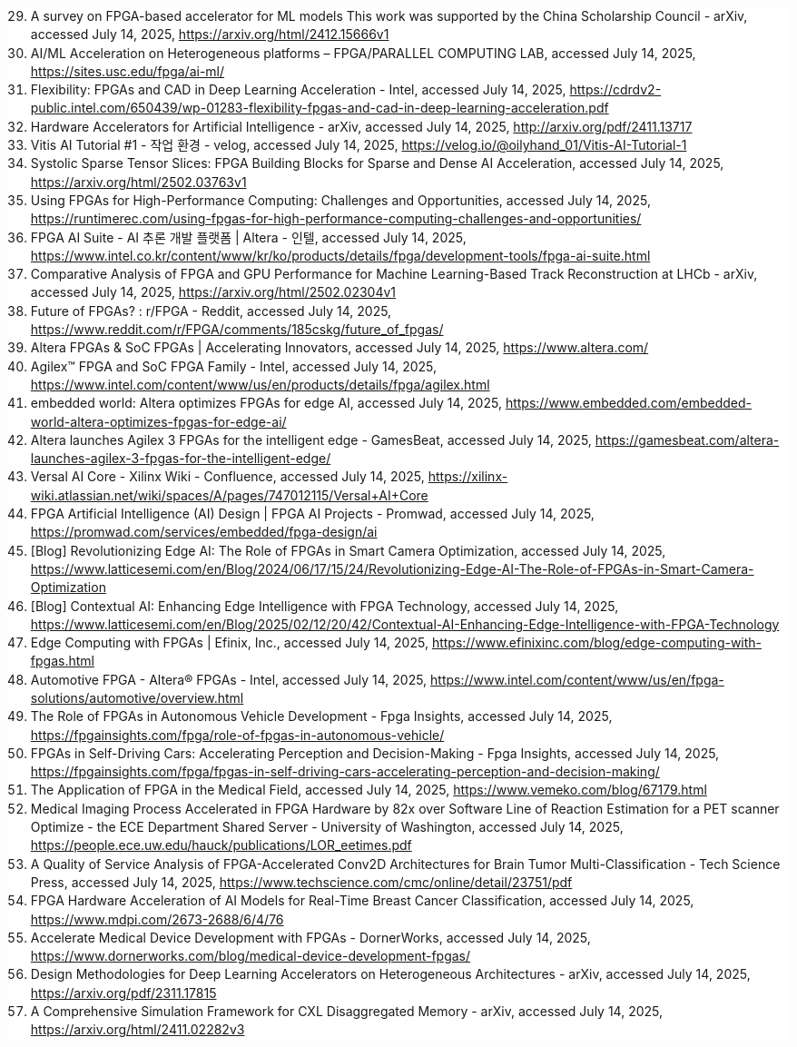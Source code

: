 29. A survey on FPGA-based accelerator for ML models This work was supported by the China Scholarship Council - arXiv, accessed July 14, 2025, https://arxiv.org/html/2412.15666v1
30. AI/ML Acceleration on Heterogeneous platforms – FPGA/PARALLEL COMPUTING LAB, accessed July 14, 2025, https://sites.usc.edu/fpga/ai-ml/
31. Flexibility: FPGAs and CAD in Deep Learning Acceleration - Intel, accessed July 14, 2025, https://cdrdv2-public.intel.com/650439/wp-01283-flexibility-fpgas-and-cad-in-deep-learning-acceleration.pdf
32. Hardware Accelerators for Artificial Intelligence - arXiv, accessed July 14, 2025, http://arxiv.org/pdf/2411.13717
33. Vitis AI Tutorial #1 - 작업 환경 - velog, accessed July 14, 2025, https://velog.io/@oilyhand_01/Vitis-AI-Tutorial-1
34. Systolic Sparse Tensor Slices: FPGA Building Blocks for Sparse and Dense AI Acceleration, accessed July 14, 2025, https://arxiv.org/html/2502.03763v1
35. Using FPGAs for High-Performance Computing: Challenges and Opportunities, accessed July 14, 2025, https://runtimerec.com/using-fpgas-for-high-performance-computing-challenges-and-opportunities/
36. FPGA AI Suite - AI 추론 개발 플랫폼 | Altera - 인텔, accessed July 14, 2025, https://www.intel.co.kr/content/www/kr/ko/products/details/fpga/development-tools/fpga-ai-suite.html
37. Comparative Analysis of FPGA and GPU Performance for Machine Learning-Based Track Reconstruction at LHCb - arXiv, accessed July 14, 2025, https://arxiv.org/html/2502.02304v1
38. Future of FPGAs? : r/FPGA - Reddit, accessed July 14, 2025, https://www.reddit.com/r/FPGA/comments/185cskg/future_of_fpgas/
39. Altera FPGAs & SoC FPGAs | Accelerating Innovators, accessed July 14, 2025, https://www.altera.com/
40. Agilex™ FPGA and SoC FPGA Family - Intel, accessed July 14, 2025, https://www.intel.com/content/www/us/en/products/details/fpga/agilex.html
41. embedded world: Altera optimizes FPGAs for edge AI, accessed July 14, 2025, https://www.embedded.com/embedded-world-altera-optimizes-fpgas-for-edge-ai/
42. Altera launches Agilex 3 FPGAs for the intelligent edge - GamesBeat, accessed July 14, 2025, https://gamesbeat.com/altera-launches-agilex-3-fpgas-for-the-intelligent-edge/
43. Versal AI Core - Xilinx Wiki - Confluence, accessed July 14, 2025, https://xilinx-wiki.atlassian.net/wiki/spaces/A/pages/747012115/Versal+AI+Core
44. FPGA Artificial Intelligence (AI) Design | FPGA AI Projects - Promwad, accessed July 14, 2025, https://promwad.com/services/embedded/fpga-design/ai
45. [Blog] Revolutionizing Edge AI: The Role of FPGAs in Smart Camera Optimization, accessed July 14, 2025, https://www.latticesemi.com/en/Blog/2024/06/17/15/24/Revolutionizing-Edge-AI-The-Role-of-FPGAs-in-Smart-Camera-Optimization
46. [Blog] Contextual AI: Enhancing Edge Intelligence with FPGA Technology, accessed July 14, 2025, https://www.latticesemi.com/en/Blog/2025/02/12/20/42/Contextual-AI-Enhancing-Edge-Intelligence-with-FPGA-Technology
47. Edge Computing with FPGAs | Efinix, Inc., accessed July 14, 2025, https://www.efinixinc.com/blog/edge-computing-with-fpgas.html
48. Automotive FPGA - Altera® FPGAs - Intel, accessed July 14, 2025, https://www.intel.com/content/www/us/en/fpga-solutions/automotive/overview.html
49. The Role of FPGAs in Autonomous Vehicle Development - Fpga Insights, accessed July 14, 2025, https://fpgainsights.com/fpga/role-of-fpgas-in-autonomous-vehicle/
50. FPGAs in Self-Driving Cars: Accelerating Perception and Decision-Making - Fpga Insights, accessed July 14, 2025, https://fpgainsights.com/fpga/fpgas-in-self-driving-cars-accelerating-perception-and-decision-making/
51. The Application of FPGA in the Medical Field, accessed July 14, 2025, https://www.vemeko.com/blog/67179.html
52. Medical Imaging Process Accelerated in FPGA Hardware by 82x over Software Line of Reaction Estimation for a PET scanner Optimize - the ECE Department Shared Server - University of Washington, accessed July 14, 2025, https://people.ece.uw.edu/hauck/publications/LOR_eetimes.pdf
53. A Quality of Service Analysis of FPGA-Accelerated Conv2D Architectures for Brain Tumor Multi-Classification - Tech Science Press, accessed July 14, 2025, https://www.techscience.com/cmc/online/detail/23751/pdf
54. FPGA Hardware Acceleration of AI Models for Real-Time Breast Cancer Classification, accessed July 14, 2025, https://www.mdpi.com/2673-2688/6/4/76
55. Accelerate Medical Device Development with FPGAs - DornerWorks, accessed July 14, 2025, https://www.dornerworks.com/blog/medical-device-development-fpgas/
56. Design Methodologies for Deep Learning Accelerators on Heterogeneous Architectures - arXiv, accessed July 14, 2025, https://arxiv.org/pdf/2311.17815
57. A Comprehensive Simulation Framework for CXL Disaggregated Memory - arXiv, accessed July 14, 2025, https://arxiv.org/html/2411.02282v3